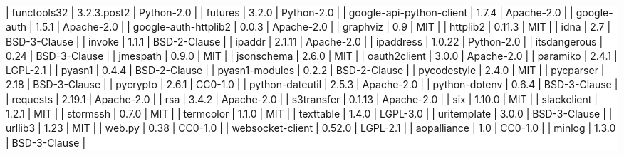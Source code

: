 |  functools32 | 3.2.3.post2 | Python-2.0 |
|  futures | 3.2.0 | Python-2.0 |
|  google-api-python-client | 1.7.4 | Apache-2.0 |
|  google-auth | 1.5.1 | Apache-2.0 |
|  google-auth-httplib2 | 0.0.3 | Apache-2.0 |
|  graphviz | 0.9 | MIT |
|  httplib2 | 0.11.3 | MIT |
|  idna | 2.7 | BSD-3-Clause |
|  invoke | 1.1.1 | BSD-2-Clause |
|  ipaddr | 2.1.11 | Apache-2.0 |
|  ipaddress | 1.0.22 | Python-2.0 |
|  itsdangerous | 0.24 | BSD-3-Clause |
|  jmespath | 0.9.0 | MIT |
|  jsonschema | 2.6.0 | MIT |
|  oauth2client | 3.0.0 | Apache-2.0 |
|  paramiko | 2.4.1 | LGPL-2.1 |
|  pyasn1 | 0.4.4 | BSD-2-Clause |
|  pyasn1-modules | 0.2.2 | BSD-2-Clause |
|  pycodestyle | 2.4.0 | MIT |
|  pycparser | 2.18 | BSD-3-Clause |
|  pycrypto | 2.6.1 | CC0-1.0 |
|  python-dateutil | 2.5.3 | Apache-2.0 |
|  python-dotenv | 0.6.4 | BSD-3-Clause |
|  requests | 2.19.1 | Apache-2.0 |
|  rsa | 3.4.2 | Apache-2.0 |
|  s3transfer | 0.1.13 | Apache-2.0 |
|  six | 1.10.0 | MIT |
|  slackclient | 1.2.1 | MIT |
|  stormssh | 0.7.0 | MIT |
|  termcolor | 1.1.0 | MIT |
|  texttable | 1.4.0 | LGPL-3.0 |
|  uritemplate | 3.0.0 | BSD-3-Clause |
|  urllib3 | 1.23 | MIT |
|  web.py | 0.38 | CC0-1.0 |
|  websocket-client | 0.52.0 | LGPL-2.1 |
|  aopalliance | 1.0 | CC0-1.0 |
|  minlog | 1.3.0 | BSD-3-Clause |